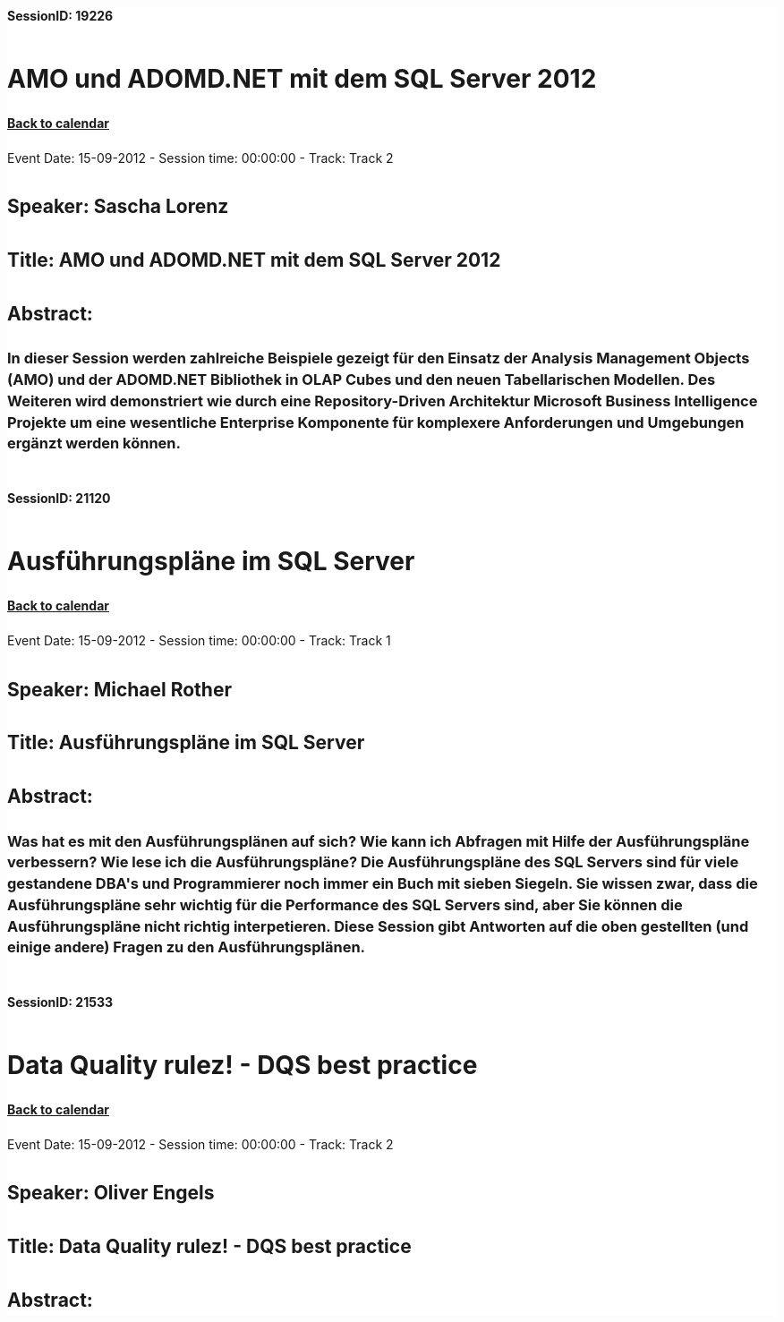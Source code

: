 #  
#### SessionID: 19226
# AMO und ADOMD.NET mit dem SQL Server 2012
#### [Back to calendar](#SQLSaturday-#170---Munich-2012)
Event Date: 15-09-2012 - Session time: 00:00:00 - Track: Track 2
## Speaker: Sascha Lorenz
## Title: AMO und ADOMD.NET mit dem SQL Server 2012
## Abstract:
### In dieser Session werden zahlreiche Beispiele gezeigt für den Einsatz der Analysis Management Objects (AMO) und der ADOMD.NET Bibliothek in OLAP Cubes und den neuen Tabellarischen Modellen. Des Weiteren wird demonstriert wie durch eine Repository-Driven Architektur Microsoft Business Intelligence Projekte um eine wesentliche Enterprise Komponente für komplexere Anforderungen und Umgebungen ergänzt werden können.
#  
#### SessionID: 21120
# Ausführungspläne im SQL Server
#### [Back to calendar](#SQLSaturday-#170---Munich-2012)
Event Date: 15-09-2012 - Session time: 00:00:00 - Track: Track 1
## Speaker: Michael Rother
## Title: Ausführungspläne im SQL Server
## Abstract:
### Was hat es mit den Ausführungsplänen auf sich? Wie kann ich Abfragen mit Hilfe der Ausführungspläne verbessern? Wie lese ich die Ausführungspläne? Die Ausführungspläne des SQL Servers sind für viele gestandene DBA's und Programmierer noch immer ein Buch mit sieben Siegeln. Sie wissen zwar, dass die Ausführungspläne sehr wichtig für die Performance des SQL Servers sind, aber Sie können die Ausführungspläne nicht richtig interpetieren. Diese Session gibt Antworten auf die oben gestellten (und einige andere) Fragen zu den Ausführungsplänen. 
#  
#### SessionID: 21533
# Data Quality rulez! - DQS best practice
#### [Back to calendar](#SQLSaturday-#170---Munich-2012)
Event Date: 15-09-2012 - Session time: 00:00:00 - Track: Track 2
## Speaker: Oliver Engels
## Title: Data Quality rulez! - DQS best practice
## Abstract:
